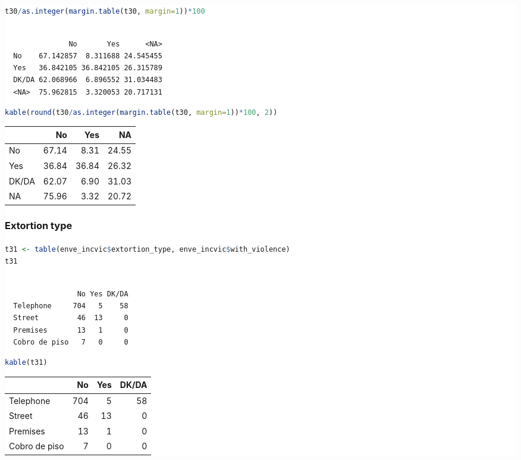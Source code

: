 ```r
t30/as.integer(margin.table(t30, margin=1))*100
```

```
       
               No       Yes      <NA>
  No    67.142857  8.311688 24.545455
  Yes   36.842105 36.842105 26.315789
  DK/DA 62.068966  6.896552 31.034483
  <NA>  75.962815  3.320053 20.717131
```

```r
kable(round(t30/as.integer(margin.table(t30, margin=1))*100, 2))
```



|      |    No|   Yes|    NA|
|:-----|-----:|-----:|-----:|
|No    | 67.14|  8.31| 24.55|
|Yes   | 36.84| 36.84| 26.32|
|DK/DA | 62.07|  6.90| 31.03|
|NA    | 75.96|  3.32| 20.72|

### Extortion type


```r
t31 <- table(enve_incvic$extortion_type, enve_incvic$with_violence)
t31
```

```
               
                 No Yes DK/DA
  Telephone     704   5    58
  Street         46  13     0
  Premises       13   1     0
  Cobro de piso   7   0     0
```

```r
kable(t31)
```



|              |  No| Yes| DK/DA|
|:-------------|---:|---:|-----:|
|Telephone     | 704|   5|    58|
|Street        |  46|  13|     0|
|Premises      |  13|   1|     0|
|Cobro de piso |   7|   0|     0|
